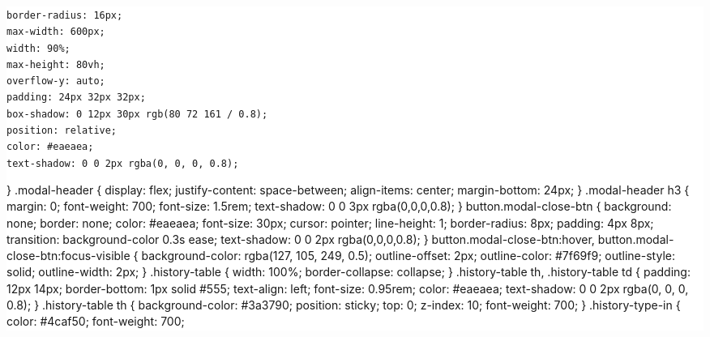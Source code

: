     border-radius: 16px;
    max-width: 600px;
    width: 90%;
    max-height: 80vh;
    overflow-y: auto;
    padding: 24px 32px 32px;
    box-shadow: 0 12px 30px rgb(80 72 161 / 0.8);
    position: relative;
    color: #eaeaea;
    text-shadow: 0 0 2px rgba(0, 0, 0, 0.8);
  }
  .modal-header {
    display: flex;
    justify-content: space-between;
    align-items: center;
    margin-bottom: 24px;
  }
  .modal-header h3 {
    margin: 0;
    font-weight: 700;
    font-size: 1.5rem;
    text-shadow: 0 0 3px rgba(0,0,0,0.8);
  }
  button.modal-close-btn {
    background: none;
    border: none;
    color: #eaeaea;
    font-size: 30px;
    cursor: pointer;
    line-height: 1;
    border-radius: 8px;
    padding: 4px 8px;
    transition: background-color 0.3s ease;
    text-shadow: 0 0 2px rgba(0,0,0,0.8);
  }
  button.modal-close-btn:hover, button.modal-close-btn:focus-visible {
    background-color: rgba(127, 105, 249, 0.5);
    outline-offset: 2px;
    outline-color: #7f69f9;
    outline-style: solid;
    outline-width: 2px;
  }
  .history-table {
    width: 100%;
    border-collapse: collapse;
  }
  .history-table th, .history-table td {
    padding: 12px 14px;
    border-bottom: 1px solid #555;
    text-align: left;
    font-size: 0.95rem;
    color: #eaeaea;
    text-shadow: 0 0 2px rgba(0, 0, 0, 0.8);
  }
  .history-table th {
    background-color: #3a3790;
    position: sticky;
    top: 0;
    z-index: 10;
    font-weight: 700;
  }
  .history-type-in {
    color: #4caf50;
    font-weight: 700;